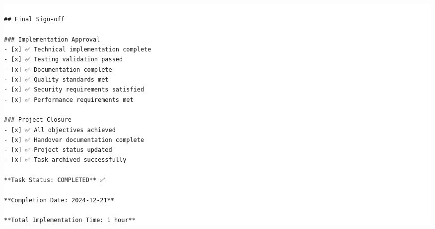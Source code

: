 ```

## Final Sign-off

### Implementation Approval
- [x] ✅ Technical implementation complete
- [x] ✅ Testing validation passed
- [x] ✅ Documentation complete
- [x] ✅ Quality standards met
- [x] ✅ Security requirements satisfied
- [x] ✅ Performance requirements met

### Project Closure
- [x] ✅ All objectives achieved
- [x] ✅ Handover documentation complete
- [x] ✅ Project status updated
- [x] ✅ Task archived successfully

**Task Status: COMPLETED** ✅

**Completion Date: 2024-12-21**

**Total Implementation Time: 1 hour** 